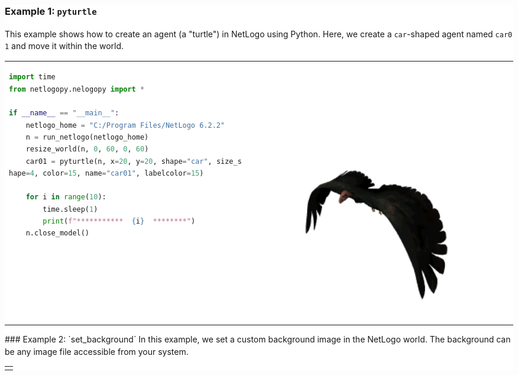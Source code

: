 ### Example 1: `pyturtle`
This example shows how to create an agent (a "turtle") in NetLogo using Python. Here, we create a `car`-shaped agent named `car01` and move it within the world.

<table>
  <tr>
    <td>

```python
import time
from netlogopy.nelogopy import *

if __name__ == "__main__":
    netlogo_home = "C:/Program Files/NetLogo 6.2.2"
    n = run_netlogo(netlogo_home)
    resize_world(n, 0, 60, 0, 60)
    car01 = pyturtle(n, x=20, y=20, shape="car", size_shape=4, color=15, name="car01", labelcolor=15)
    
    for i in range(10):
        time.sleep(1)
        print(f"***********  {i}  ********")  
    n.close_model()
```
 </td>
    <td>
<img src="res/animation.gif" alt="Example Test Animation" width="800"/>

</td> </tr> </table> 
### Example 2: `set_background`
In this example, we set a custom background image in the NetLogo world. The background can be any image file accessible from your system.

<table>
  <tr>
    <td>
